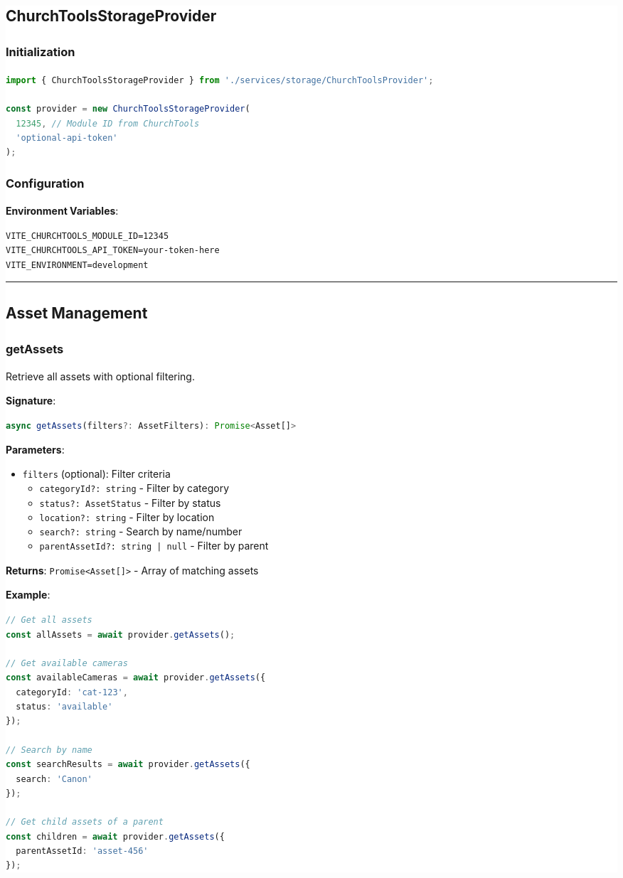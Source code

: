 
## ChurchToolsStorageProvider

### Initialization

```typescript
import { ChurchToolsStorageProvider } from './services/storage/ChurchToolsProvider';

const provider = new ChurchToolsStorageProvider(
  12345, // Module ID from ChurchTools
  'optional-api-token'
);
```

### Configuration

**Environment Variables**:
```env
VITE_CHURCHTOOLS_MODULE_ID=12345
VITE_CHURCHTOOLS_API_TOKEN=your-token-here
VITE_ENVIRONMENT=development
```

---

## Asset Management

### getAssets

Retrieve all assets with optional filtering.

**Signature**:
```typescript
async getAssets(filters?: AssetFilters): Promise<Asset[]>
```

**Parameters**:
- `filters` (optional): Filter criteria
  - `categoryId?: string` - Filter by category
  - `status?: AssetStatus` - Filter by status
  - `location?: string` - Filter by location
  - `search?: string` - Search by name/number
  - `parentAssetId?: string | null` - Filter by parent

**Returns**: `Promise<Asset[]>` - Array of matching assets

**Example**:
```typescript
// Get all assets
const allAssets = await provider.getAssets();

// Get available cameras
const availableCameras = await provider.getAssets({
  categoryId: 'cat-123',
  status: 'available'
});

// Search by name
const searchResults = await provider.getAssets({
  search: 'Canon'
});

// Get child assets of a parent
const children = await provider.getAssets({
  parentAssetId: 'asset-456'
});
```